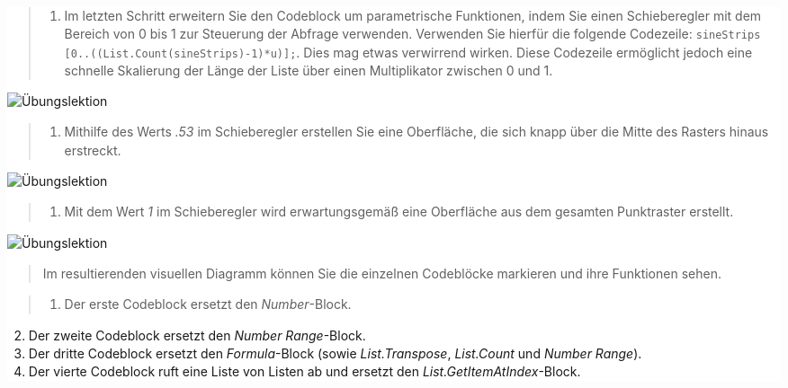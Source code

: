 > 1. Im letzten Schritt erweitern Sie den Codeblock um parametrische Funktionen, indem Sie einen Schieberegler mit dem Bereich von 0 bis 1 zur Steuerung der Abfrage verwenden. Verwenden Sie hierfür die folgende Codezeile: ```sineStrips[0..((List.Count(sineStrips)-1)*u)];```. Dies mag etwas verwirrend wirken. Diese Codezeile ermöglicht jedoch eine schnelle Skalierung der Länge der Liste über einen Multiplikator zwischen 0 und 1.

![Übungslektion](images/7-3/Exercise/02.jpg)

> 1. Mithilfe des Werts *.53* im Schieberegler erstellen Sie eine Oberfläche, die sich knapp über die Mitte des Rasters hinaus erstreckt.

![Übungslektion](images/7-3/Exercise/01.jpg)

> 1. Mit dem Wert *1* im Schieberegler wird erwartungsgemäß eine Oberfläche aus dem gesamten Punktraster erstellt.

![Übungslektion](images/7-3/Exercise/00.jpg)

> Im resultierenden visuellen Diagramm können Sie die einzelnen Codeblöcke markieren und ihre Funktionen sehen.

> 1. Der erste Codeblock ersetzt den *Number*-Block.
2. Der zweite Codeblock ersetzt den *Number Range*-Block.
3. Der dritte Codeblock ersetzt den *Formula*-Block (sowie *List.Transpose*, *List.Count* und *Number Range*).
4. Der vierte Codeblock ruft eine Liste von Listen ab und ersetzt den *List.GetItemAtIndex*-Block.

